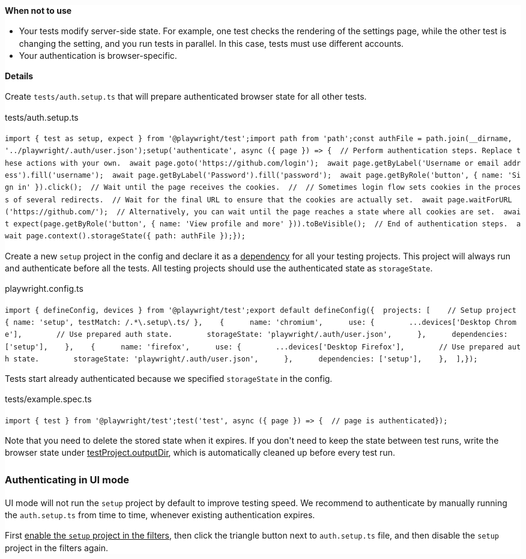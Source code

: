 **When not to use**

*   Your tests modify server-side state. For example, one test checks the rendering of the settings page, while the other test is changing the setting, and you run tests in parallel. In this case, tests must use different accounts.
*   Your authentication is browser-specific.

**Details**

Create `tests/auth.setup.ts` that will prepare authenticated browser state for all other tests.

tests/auth.setup.ts

    import { test as setup, expect } from '@playwright/test';import path from 'path';const authFile = path.join(__dirname, '../playwright/.auth/user.json');setup('authenticate', async ({ page }) => {  // Perform authentication steps. Replace these actions with your own.  await page.goto('https://github.com/login');  await page.getByLabel('Username or email address').fill('username');  await page.getByLabel('Password').fill('password');  await page.getByRole('button', { name: 'Sign in' }).click();  // Wait until the page receives the cookies.  //  // Sometimes login flow sets cookies in the process of several redirects.  // Wait for the final URL to ensure that the cookies are actually set.  await page.waitForURL('https://github.com/');  // Alternatively, you can wait until the page reaches a state where all cookies are set.  await expect(page.getByRole('button', { name: 'View profile and more' })).toBeVisible();  // End of authentication steps.  await page.context().storageState({ path: authFile });});

Create a new `setup` project in the config and declare it as a [dependency](/docs/test-projects#dependencies) for all your testing projects. This project will always run and authenticate before all the tests. All testing projects should use the authenticated state as `storageState`.

playwright.config.ts

    import { defineConfig, devices } from '@playwright/test';export default defineConfig({  projects: [    // Setup project    { name: 'setup', testMatch: /.*\.setup\.ts/ },    {      name: 'chromium',      use: {        ...devices['Desktop Chrome'],        // Use prepared auth state.        storageState: 'playwright/.auth/user.json',      },      dependencies: ['setup'],    },    {      name: 'firefox',      use: {        ...devices['Desktop Firefox'],        // Use prepared auth state.        storageState: 'playwright/.auth/user.json',      },      dependencies: ['setup'],    },  ],});

Tests start already authenticated because we specified `storageState` in the config.

tests/example.spec.ts

    import { test } from '@playwright/test';test('test', async ({ page }) => {  // page is authenticated});

Note that you need to delete the stored state when it expires. If you don't need to keep the state between test runs, write the browser state under [testProject.outputDir](/docs/api/class-testproject#test-project-output-dir), which is automatically cleaned up before every test run.

### Authenticating in UI mode[​](#authenticating-in-ui-mode "Direct link to Authenticating in UI mode")

UI mode will not run the `setup` project by default to improve testing speed. We recommend to authenticate by manually running the `auth.setup.ts` from time to time, whenever existing authentication expires.

First [enable the `setup` project in the filters](/docs/test-ui-mode#filtering-tests), then click the triangle button next to `auth.setup.ts` file, and then disable the `setup` project in the filters again.
